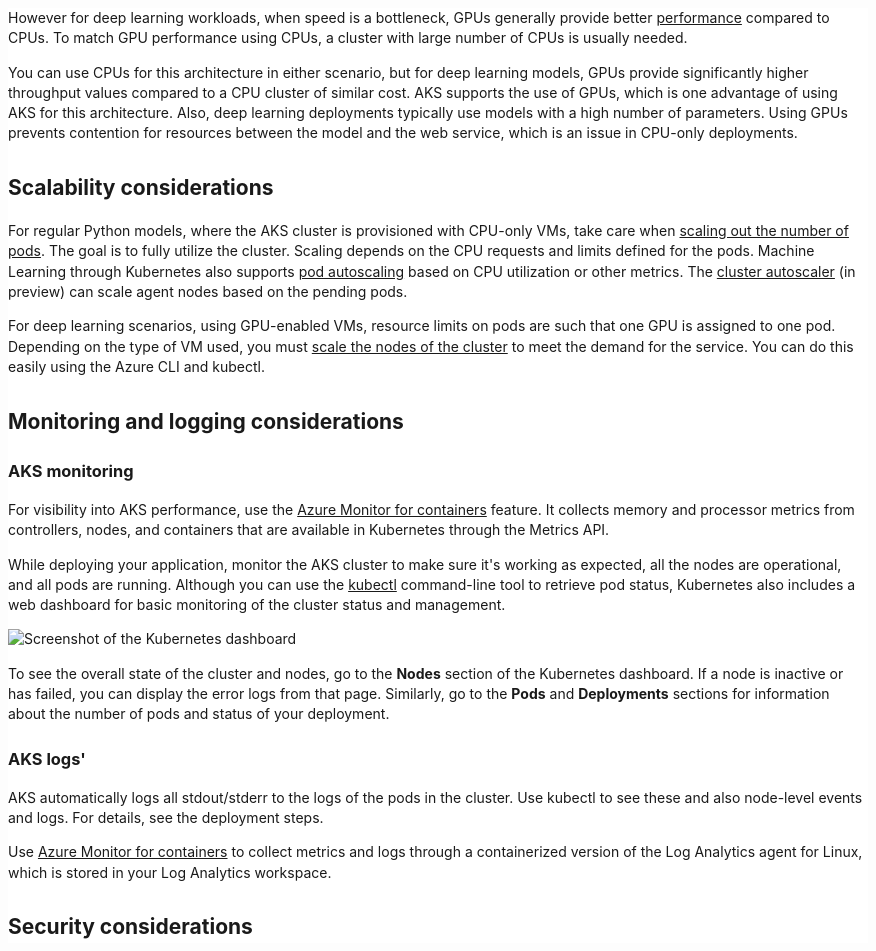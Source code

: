 However for deep learning workloads, when speed is a bottleneck, GPUs generally provide better [performance][gpus-vs-cpus] compared to CPUs. To match GPU performance using CPUs, a cluster with large number of CPUs is usually needed.

You can use CPUs for this architecture in either scenario, but for deep learning models, GPUs provide significantly higher throughput values compared to a CPU cluster of similar cost. AKS supports the use of GPUs, which is one advantage of using AKS for this architecture. Also, deep learning deployments typically use models with a high number of parameters. Using GPUs prevents contention for resources between the model and the web service, which is an issue in CPU-only deployments.

## Scalability considerations

For regular Python models, where the AKS cluster is provisioned with CPU-only VMs, take care when [scaling out the number of pods][manually-scale-pods]. The goal is to fully utilize the cluster. Scaling depends on the CPU requests and limits defined for the pods. Machine Learning through Kubernetes also supports [pod autoscaling][autoscale-pods] based on CPU utilization or other metrics. The [cluster autoscaler][autoscaler] (in preview) can scale agent nodes based on the pending pods.

For deep learning scenarios, using GPU-enabled VMs, resource limits on pods are such that one GPU is assigned to one pod. Depending on the type of VM used, you must [scale the nodes of the cluster][scale-cluster] to meet the demand for the service. You can do this easily using the Azure CLI and kubectl.

## Monitoring and logging considerations

### AKS monitoring

For visibility into AKS performance, use the [Azure Monitor for containers][monitor-containers] feature. It collects memory and processor metrics from controllers, nodes, and containers that are available in Kubernetes through the Metrics API.

While deploying your application, monitor the AKS cluster to make sure it's working as expected, all the nodes are operational, and all pods are running. Although you can use the [kubectl][kubectl] command-line tool to retrieve pod status, Kubernetes also includes a web dashboard for basic monitoring of the cluster status and management.

![Screenshot of the Kubernetes dashboard](./_images/python-kubernetes-dashboard.png)

To see the overall state of the cluster and nodes, go to the **Nodes** section of the Kubernetes dashboard. If a node is inactive or has failed, you can display the error logs from that page. Similarly, go to the **Pods** and **Deployments** sections for information about the number of pods and status of your deployment.

### AKS logs'

AKS automatically logs all stdout/stderr to the logs of the pods in the cluster. Use kubectl to see these and also node-level events and logs. For details, see the deployment steps.

Use [Azure Monitor for containers][monitor-containers] to collect metrics and logs through a containerized version of the Log Analytics agent for Linux, which is stored in your Log Analytics workspace.

## Security considerations


[aad-auth]: /azure/aks/aad-integration
[aaf-cost]: ../../framework/cost/overview.md
[acr]: /azure/container-registry
[aks]: /azure/aks/intro-kubernetes
[aks-Calculator]: https://azure.microsoft.com/pricing/calculator/?service=kubernetes-service
[autoscaler]: /azure/aks/autoscaler
[autoscale-pods]: /azure/aks/tutorial-kubernetes-scale#autoscale-pods
[az-container-registry-pricing]: https://azure.microsoft.com/pricing/details/container-registry
[azure-pricing-calculator]: https://azure.microsoft.com/pricing/calculator
[ddos]: /azure/virtual-network/ddos-protection-overview
[get-started]: /azure/security-center/security-center-get-started
[github-python]: https://github.com/Microsoft/MLAKSDeployAML
[github-dl]: https://github.com/Microsoft/AKSDeploymentTutorial_AML
[gpus-vs-cpus]: https://azure.microsoft.com/blog/gpus-vs-cpus-for-deployment-of-deep-learning-models/
[https-ingress]: /azure/aks/ingress-tls
[ingress-controller]: https://kubernetes.io/docs/concepts/services-networking/ingress/
[kubectl]: https://kubernetes.io/docs/tasks/tools/install-kubectl/
[aml]: /azure/machine-learning/service/overview-what-is-azure-ml
[manually-scale-pods]: /azure/aks/tutorial-kubernetes-scale#manually-scale-pods
[mlops-ra]: ./mlops-python.md
[monitor-containers]: /azure/monitoring/monitoring-container-insights-overview
[permissions]: /azure/aks/concepts-identity
[rbac]: /azure/active-directory/role-based-access-control-what-is
[scale-cluster]: /azure/aks/scale-cluster
[scikit]: https://pypi.org/project/scikit-learn/
[security-center]: /azure/security-center/security-center-intro
[vm]: /azure/virtual-machines/